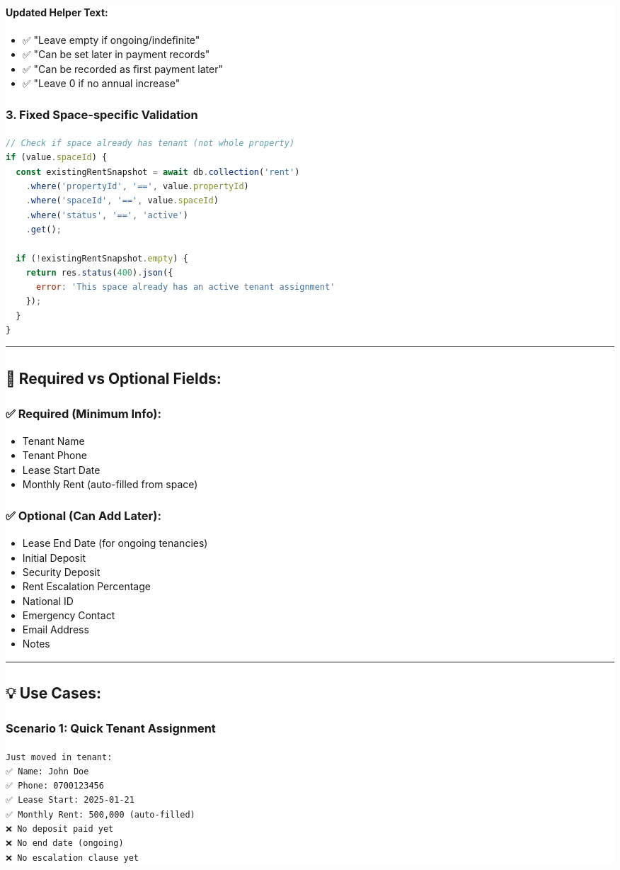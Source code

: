 #### **Updated Helper Text:**
- ✅ "Leave empty if ongoing/indefinite"
- ✅ "Can be set later in payment records"
- ✅ "Can be recorded as first payment later"
- ✅ "Leave 0 if no annual increase"

### **3. Fixed Space-specific Validation**
```javascript
// Check if space already has tenant (not whole property)
if (value.spaceId) {
  const existingRentSnapshot = await db.collection('rent')
    .where('propertyId', '==', value.propertyId)
    .where('spaceId', '==', value.spaceId)
    .where('status', '==', 'active')
    .get();
  
  if (!existingRentSnapshot.empty) {
    return res.status(400).json({ 
      error: 'This space already has an active tenant assignment' 
    });
  }
}
```

---

## 🎯 **Required vs Optional Fields:**

### **✅ Required (Minimum Info):**
- Tenant Name
- Tenant Phone
- Lease Start Date
- Monthly Rent (auto-filled from space)

### **✅ Optional (Can Add Later):**
- Lease End Date (for ongoing tenancies)
- Initial Deposit
- Security Deposit  
- Rent Escalation Percentage
- National ID
- Emergency Contact
- Email Address
- Notes

---

## 💡 **Use Cases:**

### **Scenario 1: Quick Tenant Assignment**
```
Just moved in tenant:
✅ Name: John Doe
✅ Phone: 0700123456
✅ Lease Start: 2025-01-21
✅ Monthly Rent: 500,000 (auto-filled)
❌ No deposit paid yet
❌ No end date (ongoing)
❌ No escalation clause yet
```
